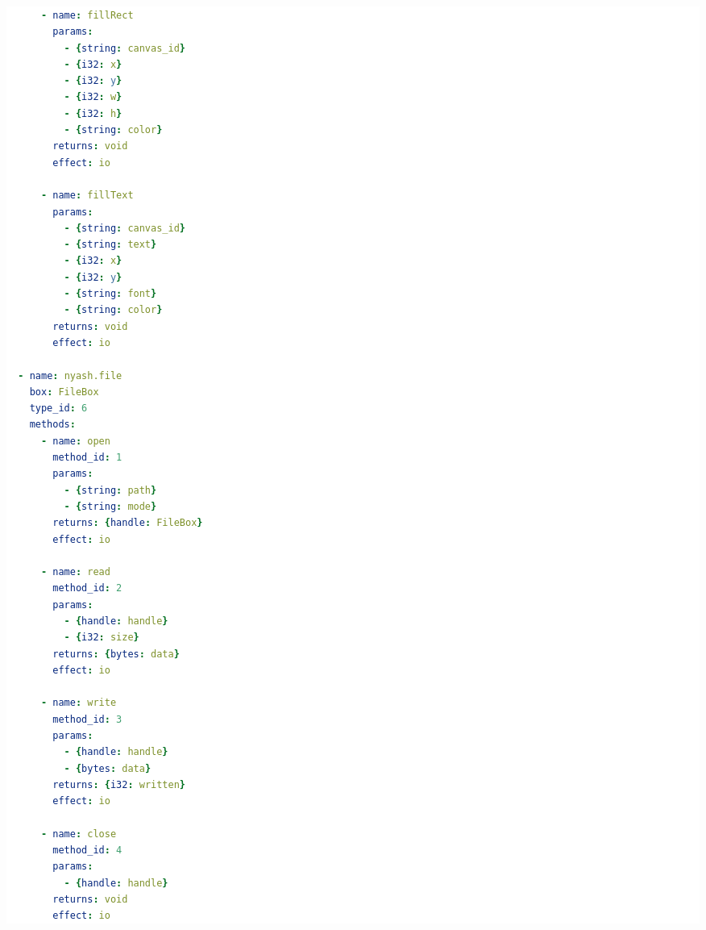 ```yaml
      - name: fillRect
        params:
          - {string: canvas_id}
          - {i32: x}
          - {i32: y}
          - {i32: w}
          - {i32: h}
          - {string: color}
        returns: void
        effect: io

      - name: fillText
        params:
          - {string: canvas_id}
          - {string: text}
          - {i32: x}
          - {i32: y}
          - {string: font}
          - {string: color}
        returns: void
        effect: io

  - name: nyash.file
    box: FileBox
    type_id: 6
    methods:
      - name: open
        method_id: 1
        params:
          - {string: path}
          - {string: mode}
        returns: {handle: FileBox}
        effect: io
      
      - name: read
        method_id: 2
        params:
          - {handle: handle}
          - {i32: size}
        returns: {bytes: data}
        effect: io
        
      - name: write
        method_id: 3
        params:
          - {handle: handle}
          - {bytes: data}
        returns: {i32: written}
        effect: io
        
      - name: close
        method_id: 4
        params:
          - {handle: handle}
        returns: void
        effect: io
```
